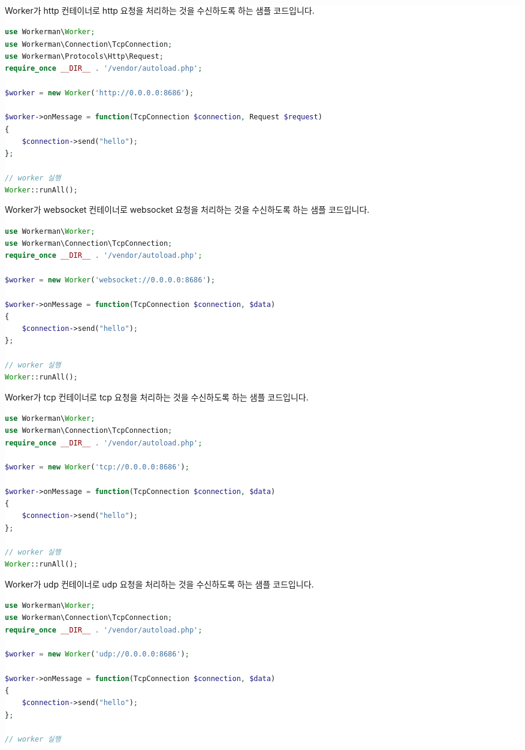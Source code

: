 Worker가 http 컨테이너로 http 요청을 처리하는 것을 수신하도록 하는 샘플 코드입니다.
```php
use Workerman\Worker;
use Workerman\Connection\TcpConnection;
use Workerman\Protocols\Http\Request;
require_once __DIR__ . '/vendor/autoload.php';

$worker = new Worker('http://0.0.0.0:8686');

$worker->onMessage = function(TcpConnection $connection, Request $request)
{
    $connection->send("hello");
};

// worker 실행
Worker::runAll();
```

Worker가 websocket 컨테이너로 websocket 요청을 처리하는 것을 수신하도록 하는 샘플 코드입니다.
```php
use Workerman\Worker;
use Workerman\Connection\TcpConnection;
require_once __DIR__ . '/vendor/autoload.php';

$worker = new Worker('websocket://0.0.0.0:8686');

$worker->onMessage = function(TcpConnection $connection, $data)
{
    $connection->send("hello");
};

// worker 실행
Worker::runAll();
```

Worker가 tcp 컨테이너로 tcp 요청을 처리하는 것을 수신하도록 하는 샘플 코드입니다.
```php
use Workerman\Worker;
use Workerman\Connection\TcpConnection;
require_once __DIR__ . '/vendor/autoload.php';

$worker = new Worker('tcp://0.0.0.0:8686');

$worker->onMessage = function(TcpConnection $connection, $data)
{
    $connection->send("hello");
};

// worker 실행
Worker::runAll();
```

Worker가 udp 컨테이너로 udp 요청을 처리하는 것을 수신하도록 하는 샘플 코드입니다.
```php
use Workerman\Worker;
use Workerman\Connection\TcpConnection;
require_once __DIR__ . '/vendor/autoload.php';

$worker = new Worker('udp://0.0.0.0:8686');

$worker->onMessage = function(TcpConnection $connection, $data)
{
    $connection->send("hello");
};

// worker 실행
```